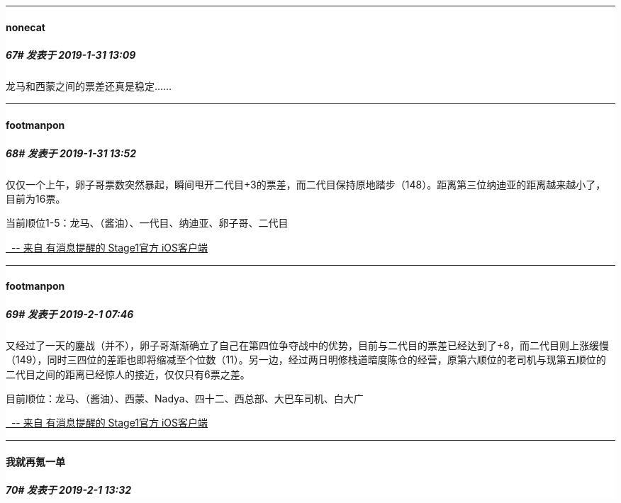 





-----

####  nonecat  
##### 67#       发表于 2019-1-31 13:09




龙马和西蒙之间的票差还真是稳定……







-----

####  footmanpon  
##### 68#       发表于 2019-1-31 13:52




仅仅一个上午，卵子哥票数突然暴起，瞬间甩开二代目+3的票差，而二代目保持原地踏步（148）。距离第三位纳迪亚的距离越来越小了，目前为16票。

当前顺位1-5：龙马、（酱油）、一代目、纳迪亚、卵子哥、二代目

[  -- 来自 有消息提醒的 Stage1官方 iOS客户端](https://itunes.apple.com/fi/app/saraba1st/id1221237470?mt=8)







-----

####  footmanpon  
##### 69#       发表于 2019-2-1 07:46




又经过了一天的鏖战（并不），卵子哥渐渐确立了自己在第四位争夺战中的优势，目前与二代目的票差已经达到了+8，而二代目则上涨缓慢（149），同时三四位的差距也即将缩减至个位数（11）。另一边，经过两日明修栈道暗度陈仓的经营，原第六顺位的老司机与现第五顺位的二代目之间的距离已经惊人的接近，仅仅只有6票之差。

目前顺位：龙马、（酱油）、西蒙、Nadya、四十二、西总部、大巴车司机、白大广

[  -- 来自 有消息提醒的 Stage1官方 iOS客户端](https://itunes.apple.com/fi/app/saraba1st/id1221237470?mt=8)







-----

####  我就再氪一单  
##### 70#       发表于 2019-2-1 13:32


